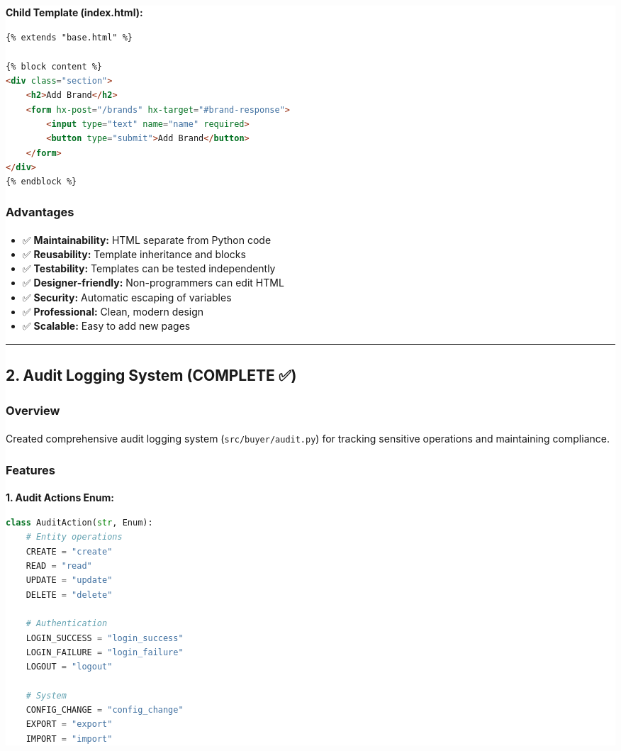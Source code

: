 **Child Template (index.html):**
```html
{% extends "base.html" %}

{% block content %}
<div class="section">
    <h2>Add Brand</h2>
    <form hx-post="/brands" hx-target="#brand-response">
        <input type="text" name="name" required>
        <button type="submit">Add Brand</button>
    </form>
</div>
{% endblock %}
```

### Advantages

- ✅ **Maintainability:** HTML separate from Python code
- ✅ **Reusability:** Template inheritance and blocks
- ✅ **Testability:** Templates can be tested independently
- ✅ **Designer-friendly:** Non-programmers can edit HTML
- ✅ **Security:** Automatic escaping of variables
- ✅ **Professional:** Clean, modern design
- ✅ **Scalable:** Easy to add new pages

---

## 2. Audit Logging System (COMPLETE ✅)

### Overview

Created comprehensive audit logging system (`src/buyer/audit.py`) for tracking sensitive operations and maintaining compliance.

### Features

**1. Audit Actions Enum:**
```python
class AuditAction(str, Enum):
    # Entity operations
    CREATE = "create"
    READ = "read"
    UPDATE = "update"
    DELETE = "delete"

    # Authentication
    LOGIN_SUCCESS = "login_success"
    LOGIN_FAILURE = "login_failure"
    LOGOUT = "logout"

    # System
    CONFIG_CHANGE = "config_change"
    EXPORT = "export"
    IMPORT = "import"
```
